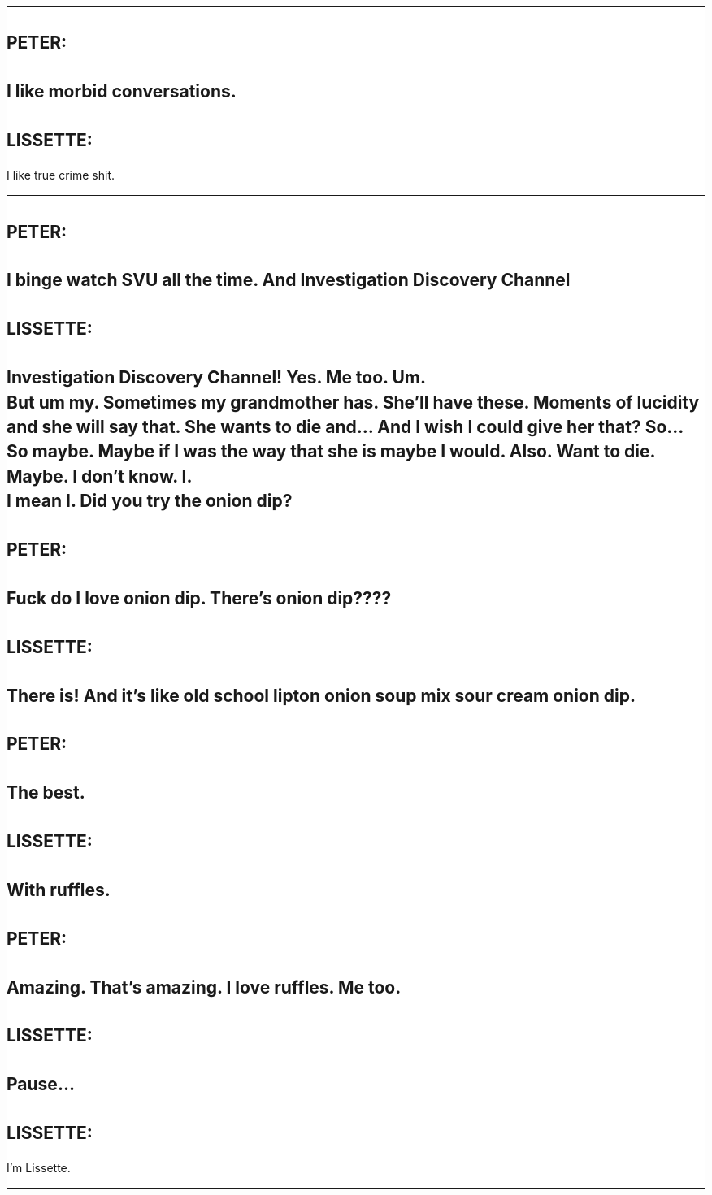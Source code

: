 
---
## PETER: 
I like morbid conversations. 
---
## LISSETTE: 
I like true crime shit.   

---
## PETER: 
I binge watch SVU all the time.  And Investigation Discovery Channel 
---
## LISSETTE: 
Investigation Discovery Channel!  Yes.  Me too.   Um.    
But um my.  Sometimes my grandmother has.  She’ll have these.  Moments of 
lucidity and she will say that.  She wants to die and…    And I wish I 
could give her that?  So…  So maybe.  Maybe if I was the way that she is maybe 
I would.  Also.  Want to die.    Maybe.    I don’t know.  I.  
I mean I.    Did you try the onion dip? 
---
## PETER: 
Fuck do I love onion dip.  There’s onion dip???? 
---
## LISSETTE: 
There is!  And it’s like old school lipton onion soup mix sour cream onion dip.  
---
## PETER: 
The best. 
---
## LISSETTE: 
With ruffles. 
---
## PETER: 
Amazing.  That’s amazing.  I love ruffles. 
Me too. 
---
## LISSETTE: 
Pause… 
---
## LISSETTE: 
I’m Lissette. 

---